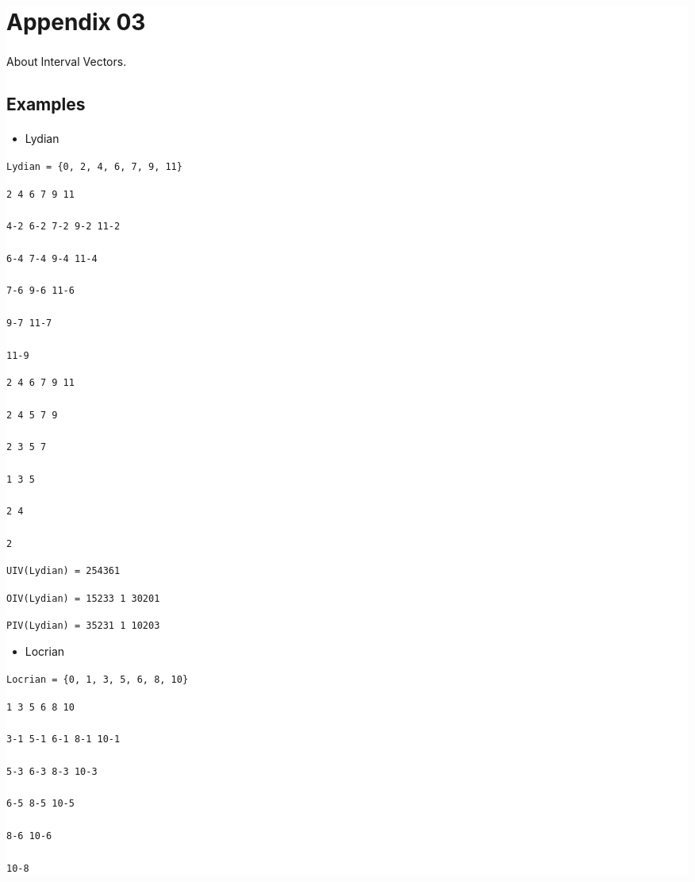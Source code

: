# Appendix 03

About Interval Vectors.

## Examples

- Lydian
 
`Lydian = {0, 2, 4, 6, 7, 9, 11}`

~~~
2 4 6 7 9 11

4-2 6-2 7-2 9-2 11-2

6-4 7-4 9-4 11-4

7-6 9-6 11-6

9-7 11-7

11-9
~~~

~~~
2 4 6 7 9 11

2 4 5 7 9

2 3 5 7

1 3 5

2 4

2
~~~

`UIV(Lydian) = 254361`

`OIV(Lydian) = 15233 1 30201`

`PIV(Lydian) = 35231 1 10203`

- Locrian

`Locrian = {0, 1, 3, 5, 6, 8, 10}`

~~~
1 3 5 6 8 10

3-1 5-1 6-1 8-1 10-1

5-3 6-3 8-3 10-3

6-5 8-5 10-5

8-6 10-6

10-8
~~~
